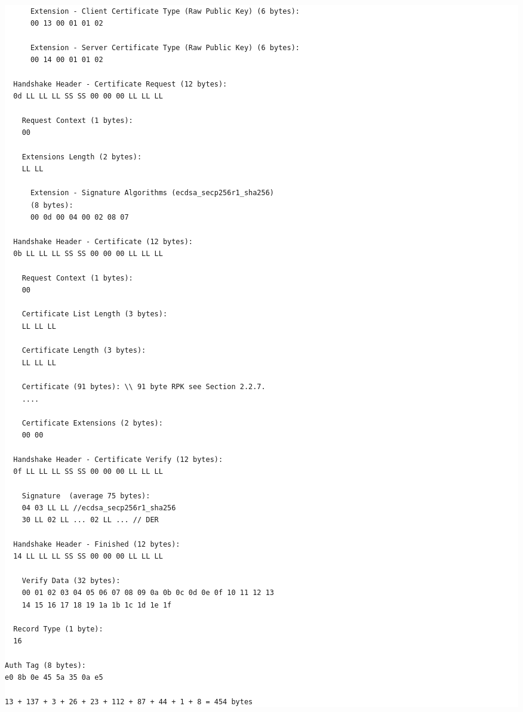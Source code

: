~~~~~~~~~~~~~~~~~~~~~~~
      Extension - Client Certificate Type (Raw Public Key) (6 bytes):
      00 13 00 01 01 02

      Extension - Server Certificate Type (Raw Public Key) (6 bytes):
      00 14 00 01 01 02

  Handshake Header - Certificate Request (12 bytes):
  0d LL LL LL SS SS 00 00 00 LL LL LL

    Request Context (1 bytes):
    00

    Extensions Length (2 bytes):
    LL LL

      Extension - Signature Algorithms (ecdsa_secp256r1_sha256)
      (8 bytes):
      00 0d 00 04 00 02 08 07

  Handshake Header - Certificate (12 bytes):
  0b LL LL LL SS SS 00 00 00 LL LL LL

    Request Context (1 bytes):
    00

    Certificate List Length (3 bytes):
    LL LL LL

    Certificate Length (3 bytes):
    LL LL LL

    Certificate (91 bytes): \\ 91 byte RPK see Section 2.2.7.
    ....

    Certificate Extensions (2 bytes):
    00 00

  Handshake Header - Certificate Verify (12 bytes):
  0f LL LL LL SS SS 00 00 00 LL LL LL

    Signature  (average 75 bytes):
    04 03 LL LL //ecdsa_secp256r1_sha256
    30 LL 02 LL ... 02 LL ... // DER

  Handshake Header - Finished (12 bytes):
  14 LL LL LL SS SS 00 00 00 LL LL LL

    Verify Data (32 bytes):
    00 01 02 03 04 05 06 07 08 09 0a 0b 0c 0d 0e 0f 10 11 12 13
    14 15 16 17 18 19 1a 1b 1c 1d 1e 1f

  Record Type (1 byte):
  16

Auth Tag (8 bytes):
e0 8b 0e 45 5a 35 0a e5

13 + 137 + 3 + 26 + 23 + 112 + 87 + 44 + 1 + 8 = 454 bytes
~~~~~~~~~~~~~~~~~~~~~~~
